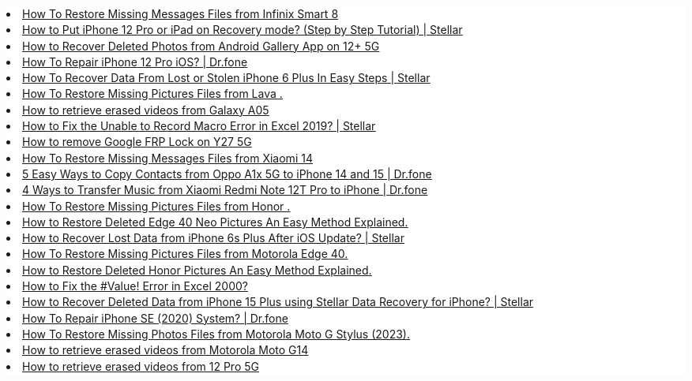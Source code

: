 <li><a href="https://blog-min.techidaily.com/how-to-restore-missing-messages-files-from-infinix-smart-8-by-fonelab-android-recover-messages/"><u>How To  Restore Missing Messages Files from Infinix Smart 8</u></a></li>
<li><a href="https://blog-min.techidaily.com/how-to-put-iphone-12-pro-or-ipad-on-recovery-mode-step-by-step-tutorial-stellar-by-stellar-data-recovery-ios-iphone-data-recovery/"><u>How to Put iPhone 12 Pro or iPad on Recovery mode? (Step by Step Tutorial) | Stellar</u></a></li>
<li><a href="https://blog-min.techidaily.com/how-to-recover-deleted-photos-from-android-gallery-app-on-12plus-5g-by-stellar-photo-recovery-android-mobile-photo-recover/"><u>How to Recover Deleted Photos from Android Gallery App on 12+ 5G</u></a></li>
<li><a href="https://blog-min.techidaily.com/how-to-repair-iphone-12-pro-ios-drfone-by-drfone-ios-system-repair-ios-system-repair/"><u>How To Repair iPhone 12 Pro iOS? | Dr.fone</u></a></li>
<li><a href="https://blog-min.techidaily.com/how-to-recover-data-from-lost-or-stolen-iphone-6-plus-in-easy-steps-stellar-by-stellar-data-recovery-ios-iphone-data-recovery/"><u>How To Recover Data From Lost or Stolen iPhone 6 Plus In Easy Steps | Stellar</u></a></li>
<li><a href="https://blog-min.techidaily.com/how-to-restore-missing-pictures-files-from-lava-by-fonelab-android-recover-pictures/"><u>How To  Restore Missing Pictures Files from Lava .</u></a></li>
<li><a href="https://blog-min.techidaily.com/how-to-retrieve-erased-videos-from-galaxy-a05-by-fonelab-android-recover-video/"><u>How to retrieve erased videos from Galaxy A05</u></a></li>
<li><a href="https://blog-min.techidaily.com/how-to-fix-the-unable-to-record-macro-error-in-excel-2019-stellar-by-stellar-guide/"><u>How to Fix the Unable to Record Macro Error in Excel 2019? | Stellar</u></a></li>
<li><a href="https://blog-min.techidaily.com/how-to-remove-google-frp-lock-on-y27-5g-by-drfone-android-unlock-remove-google-frp/"><u>How to remove Google FRP Lock on Y27 5G</u></a></li>
<li><a href="https://blog-min.techidaily.com/how-to-restore-missing-messages-files-from-xiaomi-14-by-fonelab-android-recover-messages/"><u>How To  Restore Missing Messages Files from Xiaomi 14</u></a></li>
<li><a href="https://blog-min.techidaily.com/5-easy-ways-to-copy-contacts-from-oppo-a1x-5g-to-iphone-14-and-15-drfone-by-drfone-transfer-from-android-transfer-from-android/"><u>5 Easy Ways to Copy Contacts from Oppo A1x 5G to iPhone 14 and 15 | Dr.fone</u></a></li>
<li><a href="https://blog-min.techidaily.com/4-ways-to-transfer-music-from-xiaomi-redmi-note-12t-pro-to-iphone-drfone-by-drfone-transfer-from-android-transfer-from-android/"><u>4 Ways to Transfer Music from Xiaomi Redmi Note 12T Pro to iPhone | Dr.fone</u></a></li>
<li><a href="https://blog-min.techidaily.com/how-to-restore-missing-pictures-files-from-honor-by-fonelab-android-recover-pictures/"><u>How To  Restore Missing Pictures Files from Honor .</u></a></li>
<li><a href="https://blog-min.techidaily.com/how-to-restore-deleted-edge-40-neo-pictures-an-easy-method-explained-by-fonelab-android-recover-pictures/"><u>How to Restore Deleted Edge 40 Neo Pictures  An Easy Method Explained.</u></a></li>
<li><a href="https://blog-min.techidaily.com/how-to-recover-lost-data-from-iphone-6s-plus-after-ios-update-stellar-by-stellar-data-recovery-ios-iphone-data-recovery/"><u>How to Recover Lost Data from iPhone 6s Plus After iOS Update? | Stellar</u></a></li>
<li><a href="https://blog-min.techidaily.com/how-to-restore-missing-pictures-files-from-motorola-edge-40-by-fonelab-android-recover-pictures/"><u>How To  Restore Missing Pictures Files from Motorola Edge 40.</u></a></li>
<li><a href="https://blog-min.techidaily.com/how-to-restore-deleted-honor-pictures-an-easy-method-explained-by-fonelab-android-recover-pictures/"><u>How to Restore Deleted Honor Pictures  An Easy Method Explained.</u></a></li>
<li><a href="https://blog-min.techidaily.com/how-to-fix-the-value-error-in-excel-2000-by-stellar-guide/"><u>How to Fix the #Value! Error in Excel 2000?</u></a></li>
<li><a href="https://blog-min.techidaily.com/how-to-recover-deleted-data-from-iphone-15-plus-using-stellar-data-recovery-for-iphone-stellar-by-stellar-data-recovery-ios-iphone-data-recovery/"><u>How to Recover Deleted Data from iPhone 15 Plus using Stellar Data Recovery for iPhone? | Stellar</u></a></li>
<li><a href="https://blog-min.techidaily.com/how-to-repair-iphone-se-2020-system-drfone-by-drfone-ios-system-repair-ios-system-repair/"><u>How To Repair iPhone SE (2020) System? | Dr.fone</u></a></li>
<li><a href="https://blog-min.techidaily.com/how-to-restore-missing-photos-files-from-motorola-moto-g-stylus-2023-by-fonelab-android-recover-photos/"><u>How To  Restore Missing Photos Files from Motorola Moto G Stylus (2023).</u></a></li>
<li><a href="https://blog-min.techidaily.com/how-to-retrieve-erased-videos-from-motorola-moto-g14-by-fonelab-android-recover-video/"><u>How to retrieve erased videos from Motorola Moto G14</u></a></li>
<li><a href="https://blog-min.techidaily.com/how-to-retrieve-erased-videos-from-12-pro-5g-by-fonelab-android-recover-video/"><u>How to retrieve erased videos from 12 Pro 5G</u></a></li>